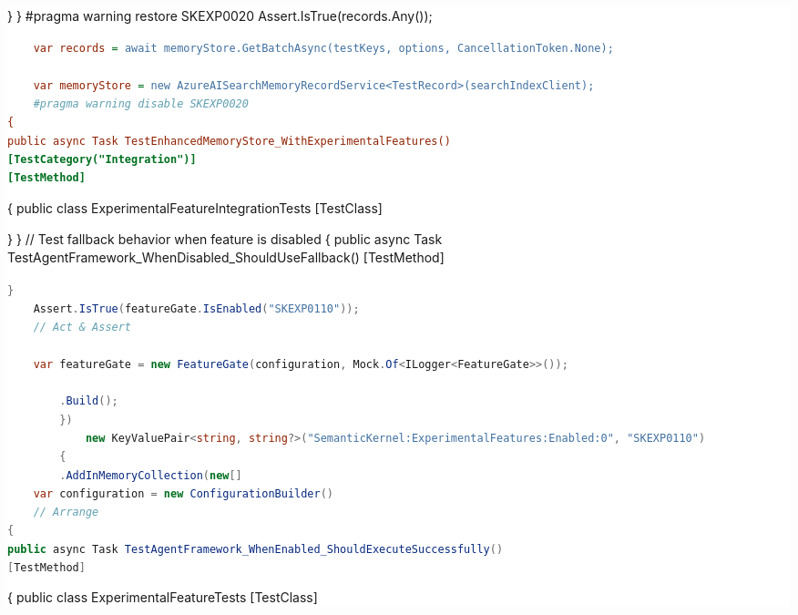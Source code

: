 }
}
#pragma warning restore SKEXP0020
Assert.IsTrue(records.Any());

```ini {"id":"01JYJ23W7CDEZ1Z2YRJBJTJ91N"}
    var records = await memoryStore.GetBatchAsync(testKeys, options, CancellationToken.None);
    
    var memoryStore = new AzureAISearchMemoryRecordService<TestRecord>(searchIndexClient);
    #pragma warning disable SKEXP0020
{
public async Task TestEnhancedMemoryStore_WithExperimentalFeatures()
[TestCategory("Integration")]
[TestMethod]
```

{
public class ExperimentalFeatureIntegrationTests
[TestClass]

```csharp {"id":"01JYJ23W7CDEZ1Z2YRJBYYNR3R"}

```

}
}
// Test fallback behavior when feature is disabled
{
public async Task TestAgentFramework_WhenDisabled_ShouldUseFallback()
[TestMethod]

```cs {"id":"01JYJ23W7CDEZ1Z2YRJD9P2MP0"}
}
    Assert.IsTrue(featureGate.IsEnabled("SKEXP0110"));
    // Act & Assert
    
    var featureGate = new FeatureGate(configuration, Mock.Of<ILogger<FeatureGate>>());
        
        .Build();
        })
            new KeyValuePair<string, string?>("SemanticKernel:ExperimentalFeatures:Enabled:0", "SKEXP0110")
        {
        .AddInMemoryCollection(new[]
    var configuration = new ConfigurationBuilder()
    // Arrange
{
public async Task TestAgentFramework_WhenEnabled_ShouldExecuteSuccessfully()
[TestMethod]
```

{
public class ExperimentalFeatureTests
[TestClass]
